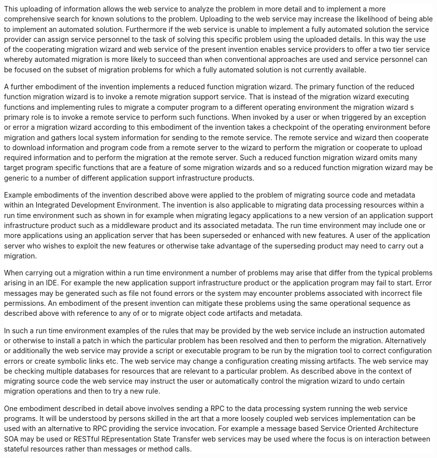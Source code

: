 This uploading of information allows the web service to analyze the problem in more detail and to implement a more comprehensive search for known solutions to the problem. Uploading to the web service may increase the likelihood of being able to implement an automated solution. Furthermore if the web service is unable to implement a fully automated solution the service provider can assign service personnel to the task of solving this specific problem using the uploaded details. In this way the use of the cooperating migration wizard and web service of the present invention enables service providers to offer a two tier service whereby automated migration is more likely to succeed than when conventional approaches are used and service personnel can be focused on the subset of migration problems for which a fully automated solution is not currently available.

A further embodiment of the invention implements a reduced function migration wizard. The primary function of the reduced function migration wizard is to invoke a remote migration support service. That is instead of the migration wizard executing functions and implementing rules to migrate a computer program to a different operating environment the migration wizard s primary role is to invoke a remote service to perform such functions. When invoked by a user or when triggered by an exception or error a migration wizard according to this embodiment of the invention takes a checkpoint of the operating environment before migration and gathers local system information for sending to the remote service. The remote service and wizard then cooperate to download information and program code from a remote server to the wizard to perform the migration or cooperate to upload required information and to perform the migration at the remote server. Such a reduced function migration wizard omits many target program specific functions that are a feature of some migration wizards and so a reduced function migration wizard may be generic to a number of different application support infrastructure products.

Example embodiments of the invention described above were applied to the problem of migrating source code and metadata within an Integrated Development Environment. The invention is also applicable to migrating data processing resources within a run time environment such as shown in for example when migrating legacy applications to a new version of an application support infrastructure product such as a middleware product and its associated metadata. The run time environment may include one or more applications using an application server that has been superseded or enhanced with new features. A user of the application server who wishes to exploit the new features or otherwise take advantage of the superseding product may need to carry out a migration.

When carrying out a migration within a run time environment a number of problems may arise that differ from the typical problems arising in an IDE. For example the new application support infrastructure product or the application program may fail to start. Error messages may be generated such as file not found errors or the system may encounter problems associated with incorrect file permissions. An embodiment of the present invention can mitigate these problems using the same operational sequence as described above with reference to any of or to migrate object code artifacts and metadata.

In such a run time environment examples of the rules that may be provided by the web service include an instruction automated or otherwise to install a patch in which the particular problem has been resolved and then to perform the migration. Alternatively or additionally the web service may provide a script or executable program to be run by the migration tool to correct configuration errors or create symbolic links etc. The web service may change a configuration creating missing artifacts. The web service may be checking multiple databases for resources that are relevant to a particular problem. As described above in the context of migrating source code the web service may instruct the user or automatically control the migration wizard to undo certain migration operations and then to try a new rule.

One embodiment described in detail above involves sending a RPC to the data processing system running the web service programs. It will be understood by persons skilled in the art that a more loosely coupled web services implementation can be used with an alternative to RPC providing the service invocation. For example a message based Service Oriented Architecture SOA may be used or RESTful REpresentation State Transfer web services may be used where the focus is on interaction between stateful resources rather than messages or method calls.
